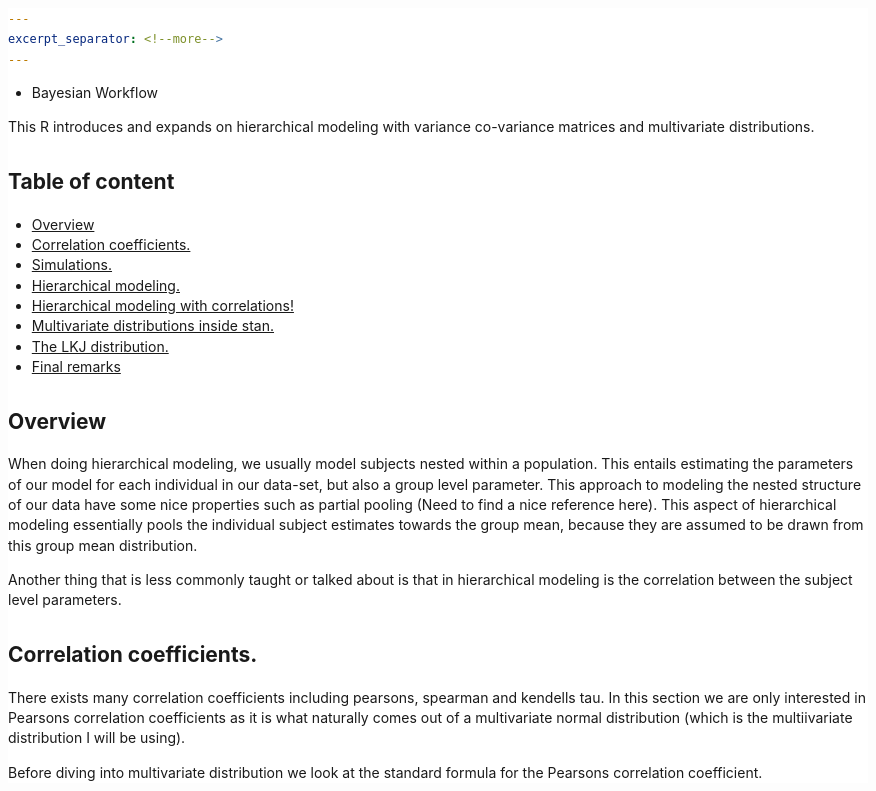 ```yaml
---
excerpt_separator: <!--more-->
---
```


- Bayesian Workflow

This R introduces and expands on hierarchical modeling with variance
co-variance matrices and multivariate distributions.




## Table of content


- [Overview](#overview)
- [Correlation coefficients.](#correlation-coefficients)
- [Simulations.](#simulations)
- [Hierarchical modeling.](#hierarchical-modeling)
- [Hierarchical modeling with
  correlations!](#hierarchical-modeling-with-correlations)
- [Multivariate distributions inside
  stan.](#multivariate-distributions-inside-stan)
- [The LKJ distribution.](#the-lkj-distribution)
- [Final remarks](#final-remarks)

## Overview

When doing hierarchical modeling, we usually model subjects nested
within a population. This entails estimating the parameters of our model
for each individual in our data-set, but also a group level parameter.
This approach to modeling the nested structure of our data have some
nice properties such as partial pooling (Need to find a nice reference
here). This aspect of hierarchical modeling essentially pools the
individual subject estimates towards the group mean, because they are
assumed to be drawn from this group mean distribution.

Another thing that is less commonly taught or talked about is that in
hierarchical modeling is the correlation between the subject level
parameters.

## Correlation coefficients.

There exists many correlation coefficients including pearsons, spearman
and kendells tau. In this section we are only interested in Pearsons
correlation coefficients as it is what naturally comes out of a
multivariate normal distribution (which is the multiivariate
distribution I will be using).

Before diving into multivariate distribution we look at the standard
formula for the Pearsons correlation coefficient.
